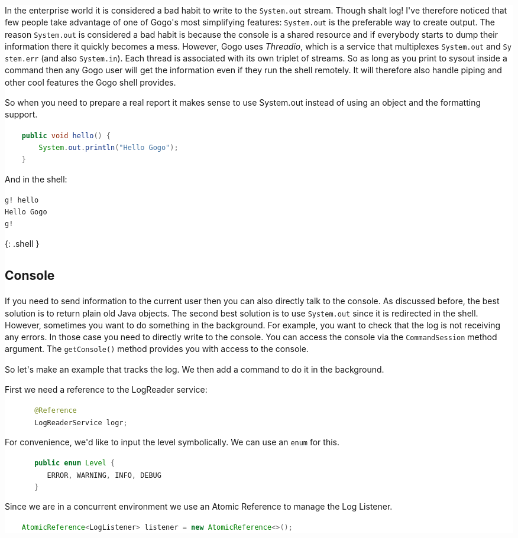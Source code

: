 In the enterprise world it is considered a bad habit to write to the `System.out` stream. Though shalt log! I've therefore noticed that few people take advantage of one of Gogo's most simplifying features: `System.out` is the preferable way to create output. The reason `System.out` is considered a bad habit is because the console is a shared resource and if everybody starts to dump their information there it quickly becomes a mess. However, Gogo uses _Threadio_, which is a service that multiplexes `System.out` and `System.err` (and also `System.in`). Each thread is associated with its own triplet of streams. So as long as you print to sysout inside a command then any Gogo user will get the information even if they run the shell remotely. It will therefore also handle piping and other cool features the Gogo shell provides.

So when you need to prepare a real report it makes sense to use System.out instead of using an object and the formatting support.

```java
    public void hello() {
        System.out.println("Hello Gogo");
    }
```

And in the shell:

    g! hello
    Hello Gogo
    g!
{: .shell }
 
## Console

If you need to send information to the current user then you can also directly talk to the console. As discussed before, the best solution is to return plain old Java objects. The second best solution is to use `System.out` since it is redirected in the shell. However, sometimes you want to do something in the background. For example, you want to check that the log is not receiving any errors. In those case you need to directly write to the console. You can access the console via the `CommandSession` method argument. The `getConsole()` method provides you with access to the console.

So let's make an example that tracks the log. We then add a command to do it in the background.

First we need a reference to the LogReader service:

```java
       @Reference
       LogReaderService logr;
```

For convenience, we'd like to input the level symbolically. We can use  an `enum` for this.

```java
       public enum Level {
          ERROR, WARNING, INFO, DEBUG
       }
```

Since we are in a concurrent environment we use an Atomic Reference to manage the Log Listener.

```java
    AtomicReference<LogListener> listener = new AtomicReference<>();
```
